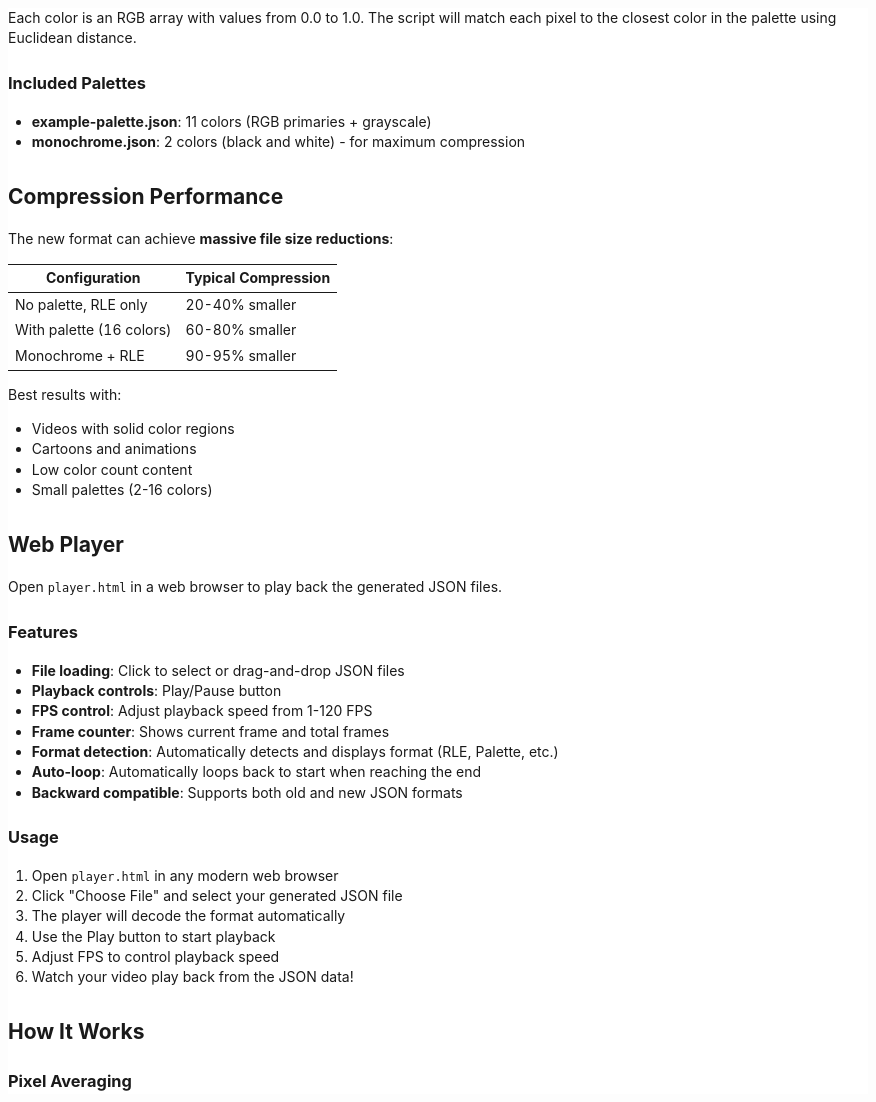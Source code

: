 Each color is an RGB array with values from 0.0 to 1.0. The script will match each pixel to the closest color in the palette using Euclidean distance.

### Included Palettes

- **example-palette.json**: 11 colors (RGB primaries + grayscale)
- **monochrome.json**: 2 colors (black and white) - for maximum compression

## Compression Performance

The new format can achieve **massive file size reductions**:

| Configuration | Typical Compression |
|---------------|-------------------|
| No palette, RLE only | 20-40% smaller |
| With palette (16 colors) | 60-80% smaller |
| Monochrome + RLE | 90-95% smaller |

Best results with:
- Videos with solid color regions
- Cartoons and animations
- Low color count content
- Small palettes (2-16 colors)

## Web Player

Open `player.html` in a web browser to play back the generated JSON files.

### Features

- **File loading**: Click to select or drag-and-drop JSON files
- **Playback controls**: Play/Pause button
- **FPS control**: Adjust playback speed from 1-120 FPS
- **Frame counter**: Shows current frame and total frames
- **Format detection**: Automatically detects and displays format (RLE, Palette, etc.)
- **Auto-loop**: Automatically loops back to start when reaching the end
- **Backward compatible**: Supports both old and new JSON formats

### Usage

1. Open `player.html` in any modern web browser
2. Click "Choose File" and select your generated JSON file
3. The player will decode the format automatically
4. Use the Play button to start playback
5. Adjust FPS to control playback speed
6. Watch your video play back from the JSON data!

## How It Works

### Pixel Averaging
